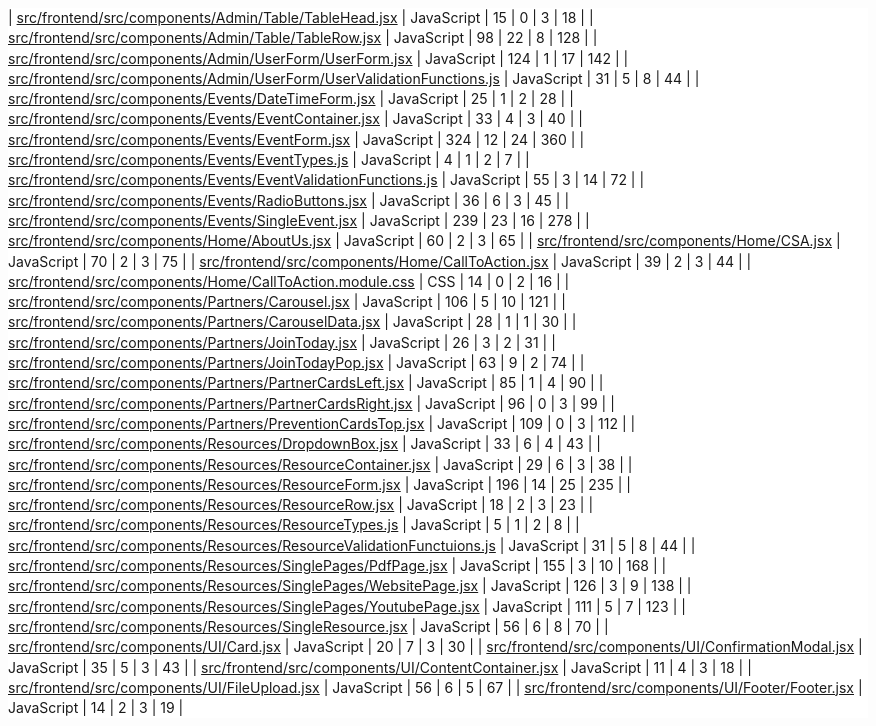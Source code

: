 | [src/frontend/src/components/Admin/Table/TableHead.jsx](/src/frontend/src/components/Admin/Table/TableHead.jsx) | JavaScript | 15 | 0 | 3 | 18 |
| [src/frontend/src/components/Admin/Table/TableRow.jsx](/src/frontend/src/components/Admin/Table/TableRow.jsx) | JavaScript | 98 | 22 | 8 | 128 |
| [src/frontend/src/components/Admin/UserForm/UserForm.jsx](/src/frontend/src/components/Admin/UserForm/UserForm.jsx) | JavaScript | 124 | 1 | 17 | 142 |
| [src/frontend/src/components/Admin/UserForm/UserValidationFunctions.js](/src/frontend/src/components/Admin/UserForm/UserValidationFunctions.js) | JavaScript | 31 | 5 | 8 | 44 |
| [src/frontend/src/components/Events/DateTimeForm.jsx](/src/frontend/src/components/Events/DateTimeForm.jsx) | JavaScript | 25 | 1 | 2 | 28 |
| [src/frontend/src/components/Events/EventContainer.jsx](/src/frontend/src/components/Events/EventContainer.jsx) | JavaScript | 33 | 4 | 3 | 40 |
| [src/frontend/src/components/Events/EventForm.jsx](/src/frontend/src/components/Events/EventForm.jsx) | JavaScript | 324 | 12 | 24 | 360 |
| [src/frontend/src/components/Events/EventTypes.js](/src/frontend/src/components/Events/EventTypes.js) | JavaScript | 4 | 1 | 2 | 7 |
| [src/frontend/src/components/Events/EventValidationFunctions.js](/src/frontend/src/components/Events/EventValidationFunctions.js) | JavaScript | 55 | 3 | 14 | 72 |
| [src/frontend/src/components/Events/RadioButtons.jsx](/src/frontend/src/components/Events/RadioButtons.jsx) | JavaScript | 36 | 6 | 3 | 45 |
| [src/frontend/src/components/Events/SingleEvent.jsx](/src/frontend/src/components/Events/SingleEvent.jsx) | JavaScript | 239 | 23 | 16 | 278 |
| [src/frontend/src/components/Home/AboutUs.jsx](/src/frontend/src/components/Home/AboutUs.jsx) | JavaScript | 60 | 2 | 3 | 65 |
| [src/frontend/src/components/Home/CSA.jsx](/src/frontend/src/components/Home/CSA.jsx) | JavaScript | 70 | 2 | 3 | 75 |
| [src/frontend/src/components/Home/CallToAction.jsx](/src/frontend/src/components/Home/CallToAction.jsx) | JavaScript | 39 | 2 | 3 | 44 |
| [src/frontend/src/components/Home/CallToAction.module.css](/src/frontend/src/components/Home/CallToAction.module.css) | CSS | 14 | 0 | 2 | 16 |
| [src/frontend/src/components/Partners/Carousel.jsx](/src/frontend/src/components/Partners/Carousel.jsx) | JavaScript | 106 | 5 | 10 | 121 |
| [src/frontend/src/components/Partners/CarouselData.jsx](/src/frontend/src/components/Partners/CarouselData.jsx) | JavaScript | 28 | 1 | 1 | 30 |
| [src/frontend/src/components/Partners/JoinToday.jsx](/src/frontend/src/components/Partners/JoinToday.jsx) | JavaScript | 26 | 3 | 2 | 31 |
| [src/frontend/src/components/Partners/JoinTodayPop.jsx](/src/frontend/src/components/Partners/JoinTodayPop.jsx) | JavaScript | 63 | 9 | 2 | 74 |
| [src/frontend/src/components/Partners/PartnerCardsLeft.jsx](/src/frontend/src/components/Partners/PartnerCardsLeft.jsx) | JavaScript | 85 | 1 | 4 | 90 |
| [src/frontend/src/components/Partners/PartnerCardsRight.jsx](/src/frontend/src/components/Partners/PartnerCardsRight.jsx) | JavaScript | 96 | 0 | 3 | 99 |
| [src/frontend/src/components/Partners/PreventionCardsTop.jsx](/src/frontend/src/components/Partners/PreventionCardsTop.jsx) | JavaScript | 109 | 0 | 3 | 112 |
| [src/frontend/src/components/Resources/DropdownBox.jsx](/src/frontend/src/components/Resources/DropdownBox.jsx) | JavaScript | 33 | 6 | 4 | 43 |
| [src/frontend/src/components/Resources/ResourceContainer.jsx](/src/frontend/src/components/Resources/ResourceContainer.jsx) | JavaScript | 29 | 6 | 3 | 38 |
| [src/frontend/src/components/Resources/ResourceForm.jsx](/src/frontend/src/components/Resources/ResourceForm.jsx) | JavaScript | 196 | 14 | 25 | 235 |
| [src/frontend/src/components/Resources/ResourceRow.jsx](/src/frontend/src/components/Resources/ResourceRow.jsx) | JavaScript | 18 | 2 | 3 | 23 |
| [src/frontend/src/components/Resources/ResourceTypes.js](/src/frontend/src/components/Resources/ResourceTypes.js) | JavaScript | 5 | 1 | 2 | 8 |
| [src/frontend/src/components/Resources/ResourceValidationFunctuions.js](/src/frontend/src/components/Resources/ResourceValidationFunctuions.js) | JavaScript | 31 | 5 | 8 | 44 |
| [src/frontend/src/components/Resources/SinglePages/PdfPage.jsx](/src/frontend/src/components/Resources/SinglePages/PdfPage.jsx) | JavaScript | 155 | 3 | 10 | 168 |
| [src/frontend/src/components/Resources/SinglePages/WebsitePage.jsx](/src/frontend/src/components/Resources/SinglePages/WebsitePage.jsx) | JavaScript | 126 | 3 | 9 | 138 |
| [src/frontend/src/components/Resources/SinglePages/YoutubePage.jsx](/src/frontend/src/components/Resources/SinglePages/YoutubePage.jsx) | JavaScript | 111 | 5 | 7 | 123 |
| [src/frontend/src/components/Resources/SingleResource.jsx](/src/frontend/src/components/Resources/SingleResource.jsx) | JavaScript | 56 | 6 | 8 | 70 |
| [src/frontend/src/components/UI/Card.jsx](/src/frontend/src/components/UI/Card.jsx) | JavaScript | 20 | 7 | 3 | 30 |
| [src/frontend/src/components/UI/ConfirmationModal.jsx](/src/frontend/src/components/UI/ConfirmationModal.jsx) | JavaScript | 35 | 5 | 3 | 43 |
| [src/frontend/src/components/UI/ContentContainer.jsx](/src/frontend/src/components/UI/ContentContainer.jsx) | JavaScript | 11 | 4 | 3 | 18 |
| [src/frontend/src/components/UI/FileUpload.jsx](/src/frontend/src/components/UI/FileUpload.jsx) | JavaScript | 56 | 6 | 5 | 67 |
| [src/frontend/src/components/UI/Footer/Footer.jsx](/src/frontend/src/components/UI/Footer/Footer.jsx) | JavaScript | 14 | 2 | 3 | 19 |